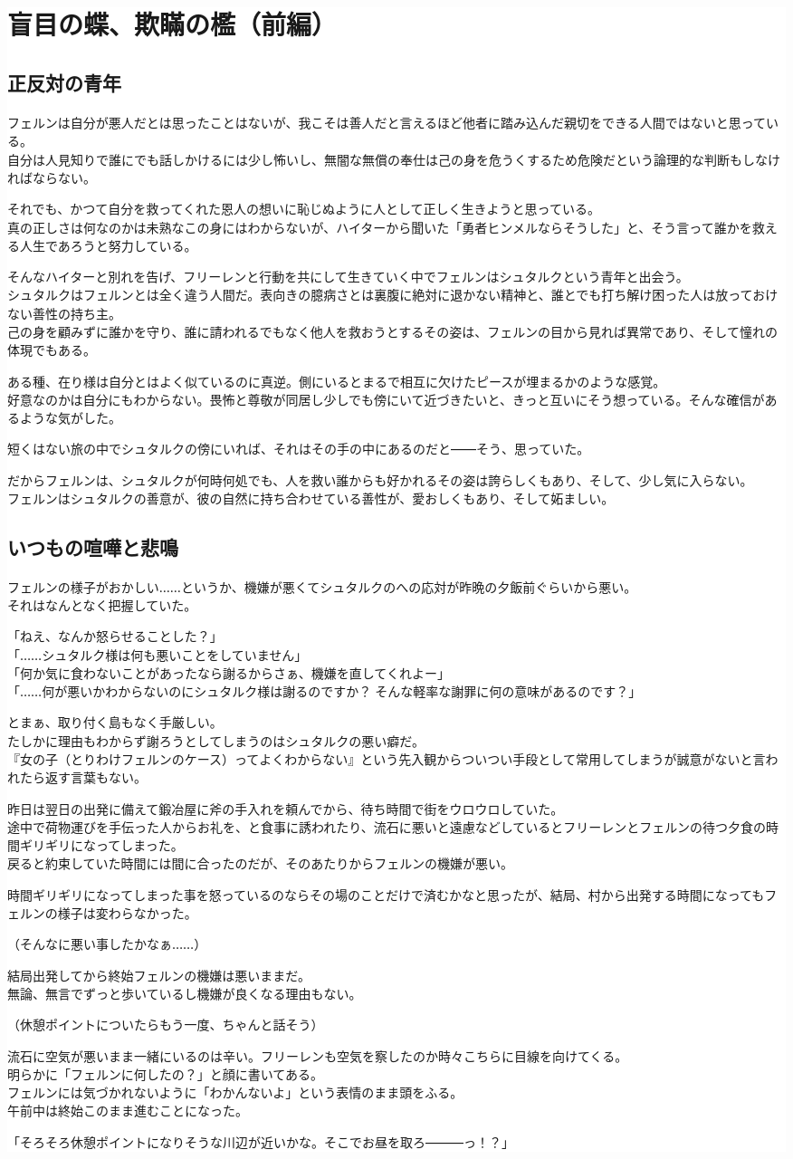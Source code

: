 # 盲目の蝶、欺瞞の檻（前編）  

## 正反対の青年  

フェルンは自分が悪人だとは思ったことはないが、我こそは善人だと言えるほど他者に踏み込んだ親切をできる人間ではないと思っている。  
自分は人見知りで誰にでも話しかけるには少し怖いし、無闇な無償の奉仕は己の身を危うくするため危険だという論理的な判断もしなければならない。  

それでも、かつて自分を救ってくれた恩人の想いに恥じぬように人として正しく生きようと思っている。  
真の正しさは何なのかは未熟なこの身にはわからないが、ハイターから聞いた「勇者ヒンメルならそうした」と、そう言って誰かを救える人生であろうと努力している。  

そんなハイターと別れを告げ、フリーレンと行動を共にして生きていく中でフェルンはシュタルクという青年と出会う。  
シュタルクはフェルンとは全く違う人間だ。表向きの臆病さとは裏腹に絶対に退かない精神と、誰とでも打ち解け困った人は放っておけない善性の持ち主。  
己の身を顧みずに誰かを守り、誰に請われるでもなく他人を救おうとするその姿は、フェルンの目から見れば異常であり、そして憧れの体現でもある。  

ある種、在り様は自分とはよく似ているのに真逆。側にいるとまるで相互に欠けたピースが埋まるかのような感覚。  
好意なのかは自分にもわからない。畏怖と尊敬が同居し少しでも傍にいて近づきたいと、きっと互いにそう想っている。そんな確信があるような気がした。  

短くはない旅の中でシュタルクの傍にいれば、それはその手の中にあるのだと――そう、思っていた。  

だからフェルンは、シュタルクが何時何処でも、人を救い誰からも好かれるその姿は誇らしくもあり、そして、少し気に入らない。  
フェルンはシュタルクの善意が、彼の自然に持ち合わせている善性が、愛おしくもあり、そして妬ましい。  

## いつもの喧嘩と悲鳴  

フェルンの様子がおかしい……というか、機嫌が悪くてシュタルクのへの応対が昨晩の夕飯前ぐらいから悪い。  
それはなんとなく把握していた。  

「ねえ、なんか怒らせることした？」  
「……シュタルク様は何も悪いことをしていません」  
「何か気に食わないことがあったなら謝るからさぁ、機嫌を直してくれよー」  
「……何が悪いかわからないのにシュタルク様は謝るのですか？ そんな軽率な謝罪に何の意味があるのです？」  

とまぁ、取り付く島もなく手厳しい。  
たしかに理由もわからず謝ろうとしてしまうのはシュタルクの悪い癖だ。  
『女の子（とりわけフェルンのケース）ってよくわからない』という先入観からついつい手段として常用してしまうが誠意がないと言われたら返す言葉もない。  

昨日は翌日の出発に備えて鍛冶屋に斧の手入れを頼んでから、待ち時間で街をウロウロしていた。  
途中で荷物運びを手伝った人からお礼を、と食事に誘われたり、流石に悪いと遠慮などしているとフリーレンとフェルンの待つ夕食の時間ギリギリになってしまった。  
戻ると約束していた時間には間に合ったのだが、そのあたりからフェルンの機嫌が悪い。  

時間ギリギリになってしまった事を怒っているのならその場のことだけで済むかなと思ったが、結局、村から出発する時間になってもフェルンの様子は変わらなかった。  

（そんなに悪い事したかなぁ……）  

結局出発してから終始フェルンの機嫌は悪いままだ。  
無論、無言でずっと歩いているし機嫌が良くなる理由もない。  

（休憩ポイントについたらもう一度、ちゃんと話そう）  

流石に空気が悪いまま一緒にいるのは辛い。フリーレンも空気を察したのか時々こちらに目線を向けてくる。  
明らかに「フェルンに何したの？」と顔に書いてある。  
フェルンには気づかれないように「わかんないよ」という表情のまま頭をふる。  
午前中は終始このまま進むことになった。  

「そろそろ休憩ポイントになりそうな川辺が近いかな。そこでお昼を取ろ―――っ！？」  
